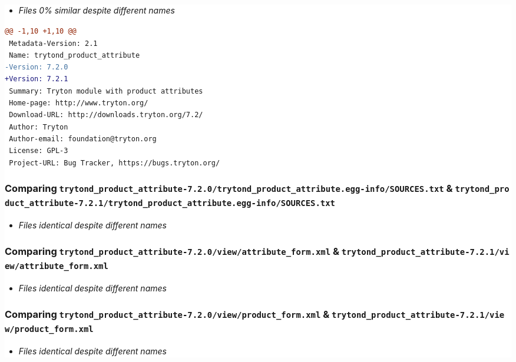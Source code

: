  * *Files 0% similar despite different names*

```diff
@@ -1,10 +1,10 @@
 Metadata-Version: 2.1
 Name: trytond_product_attribute
-Version: 7.2.0
+Version: 7.2.1
 Summary: Tryton module with product attributes
 Home-page: http://www.tryton.org/
 Download-URL: http://downloads.tryton.org/7.2/
 Author: Tryton
 Author-email: foundation@tryton.org
 License: GPL-3
 Project-URL: Bug Tracker, https://bugs.tryton.org/
```

### Comparing `trytond_product_attribute-7.2.0/trytond_product_attribute.egg-info/SOURCES.txt` & `trytond_product_attribute-7.2.1/trytond_product_attribute.egg-info/SOURCES.txt`

 * *Files identical despite different names*

### Comparing `trytond_product_attribute-7.2.0/view/attribute_form.xml` & `trytond_product_attribute-7.2.1/view/attribute_form.xml`

 * *Files identical despite different names*

### Comparing `trytond_product_attribute-7.2.0/view/product_form.xml` & `trytond_product_attribute-7.2.1/view/product_form.xml`

 * *Files identical despite different names*

